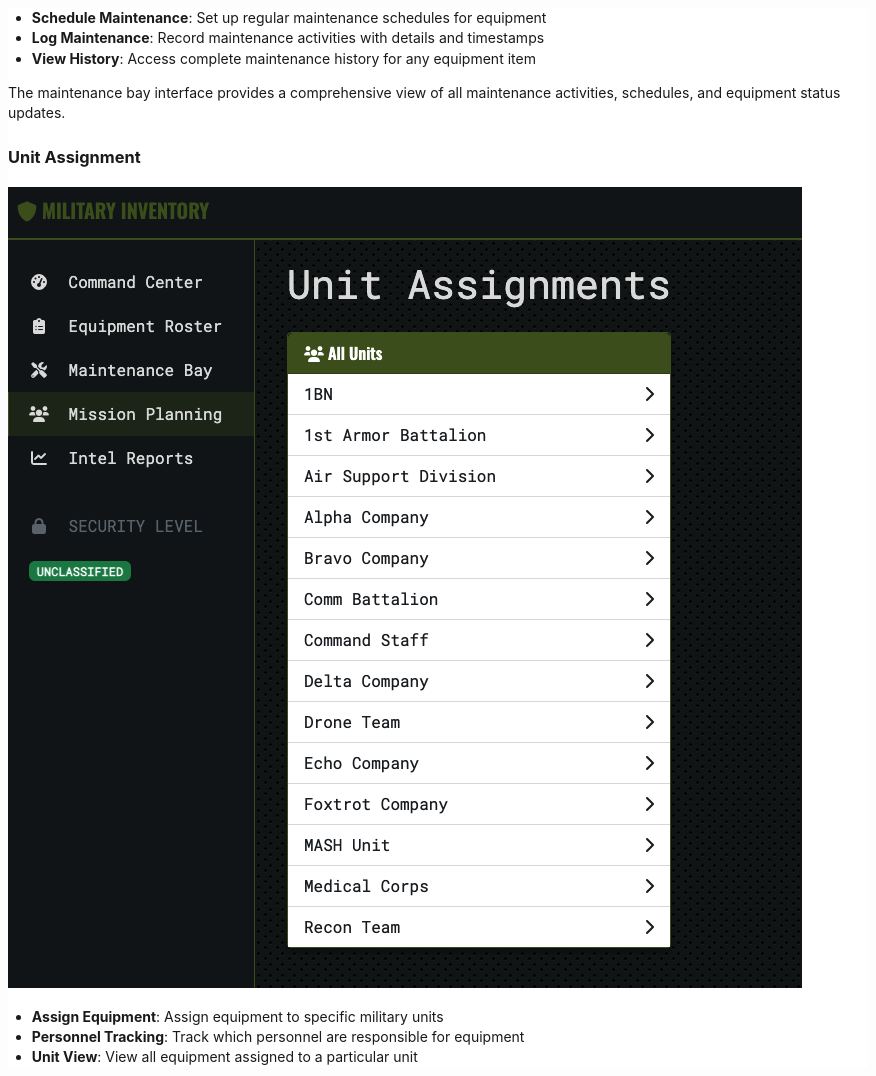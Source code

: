 - **Schedule Maintenance**: Set up regular maintenance schedules for equipment
- **Log Maintenance**: Record maintenance activities with details and timestamps
- **View History**: Access complete maintenance history for any equipment item

The maintenance bay interface provides a comprehensive view of all maintenance activities, schedules, and equipment status updates.

### Unit Assignment

![Unit Assignments](images/Unit_Assignments.png)

- **Assign Equipment**: Assign equipment to specific military units
- **Personnel Tracking**: Track which personnel are responsible for equipment
- **Unit View**: View all equipment assigned to a particular unit
